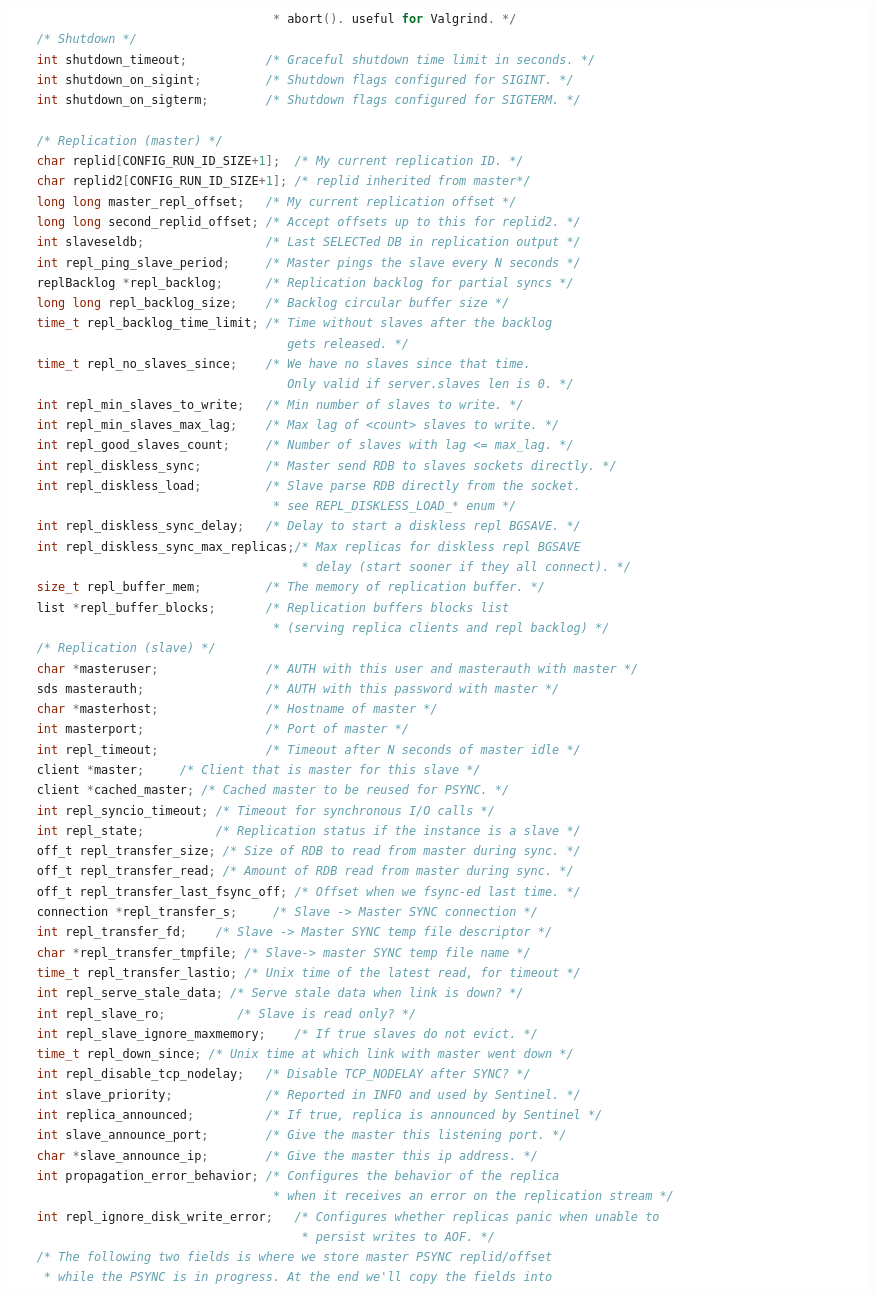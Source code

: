 ```c
                                     * abort(). useful for Valgrind. */
    /* Shutdown */
    int shutdown_timeout;           /* Graceful shutdown time limit in seconds. */
    int shutdown_on_sigint;         /* Shutdown flags configured for SIGINT. */
    int shutdown_on_sigterm;        /* Shutdown flags configured for SIGTERM. */

    /* Replication (master) */
    char replid[CONFIG_RUN_ID_SIZE+1];  /* My current replication ID. */
    char replid2[CONFIG_RUN_ID_SIZE+1]; /* replid inherited from master*/
    long long master_repl_offset;   /* My current replication offset */
    long long second_replid_offset; /* Accept offsets up to this for replid2. */
    int slaveseldb;                 /* Last SELECTed DB in replication output */
    int repl_ping_slave_period;     /* Master pings the slave every N seconds */
    replBacklog *repl_backlog;      /* Replication backlog for partial syncs */
    long long repl_backlog_size;    /* Backlog circular buffer size */
    time_t repl_backlog_time_limit; /* Time without slaves after the backlog
                                       gets released. */
    time_t repl_no_slaves_since;    /* We have no slaves since that time.
                                       Only valid if server.slaves len is 0. */
    int repl_min_slaves_to_write;   /* Min number of slaves to write. */
    int repl_min_slaves_max_lag;    /* Max lag of <count> slaves to write. */
    int repl_good_slaves_count;     /* Number of slaves with lag <= max_lag. */
    int repl_diskless_sync;         /* Master send RDB to slaves sockets directly. */
    int repl_diskless_load;         /* Slave parse RDB directly from the socket.
                                     * see REPL_DISKLESS_LOAD_* enum */
    int repl_diskless_sync_delay;   /* Delay to start a diskless repl BGSAVE. */
    int repl_diskless_sync_max_replicas;/* Max replicas for diskless repl BGSAVE
                                         * delay (start sooner if they all connect). */
    size_t repl_buffer_mem;         /* The memory of replication buffer. */
    list *repl_buffer_blocks;       /* Replication buffers blocks list
                                     * (serving replica clients and repl backlog) */
    /* Replication (slave) */
    char *masteruser;               /* AUTH with this user and masterauth with master */
    sds masterauth;                 /* AUTH with this password with master */
    char *masterhost;               /* Hostname of master */
    int masterport;                 /* Port of master */
    int repl_timeout;               /* Timeout after N seconds of master idle */
    client *master;     /* Client that is master for this slave */
    client *cached_master; /* Cached master to be reused for PSYNC. */
    int repl_syncio_timeout; /* Timeout for synchronous I/O calls */
    int repl_state;          /* Replication status if the instance is a slave */
    off_t repl_transfer_size; /* Size of RDB to read from master during sync. */
    off_t repl_transfer_read; /* Amount of RDB read from master during sync. */
    off_t repl_transfer_last_fsync_off; /* Offset when we fsync-ed last time. */
    connection *repl_transfer_s;     /* Slave -> Master SYNC connection */
    int repl_transfer_fd;    /* Slave -> Master SYNC temp file descriptor */
    char *repl_transfer_tmpfile; /* Slave-> master SYNC temp file name */
    time_t repl_transfer_lastio; /* Unix time of the latest read, for timeout */
    int repl_serve_stale_data; /* Serve stale data when link is down? */
    int repl_slave_ro;          /* Slave is read only? */
    int repl_slave_ignore_maxmemory;    /* If true slaves do not evict. */
    time_t repl_down_since; /* Unix time at which link with master went down */
    int repl_disable_tcp_nodelay;   /* Disable TCP_NODELAY after SYNC? */
    int slave_priority;             /* Reported in INFO and used by Sentinel. */
    int replica_announced;          /* If true, replica is announced by Sentinel */
    int slave_announce_port;        /* Give the master this listening port. */
    char *slave_announce_ip;        /* Give the master this ip address. */
    int propagation_error_behavior; /* Configures the behavior of the replica
                                     * when it receives an error on the replication stream */
    int repl_ignore_disk_write_error;   /* Configures whether replicas panic when unable to
                                         * persist writes to AOF. */
    /* The following two fields is where we store master PSYNC replid/offset
     * while the PSYNC is in progress. At the end we'll copy the fields into
```